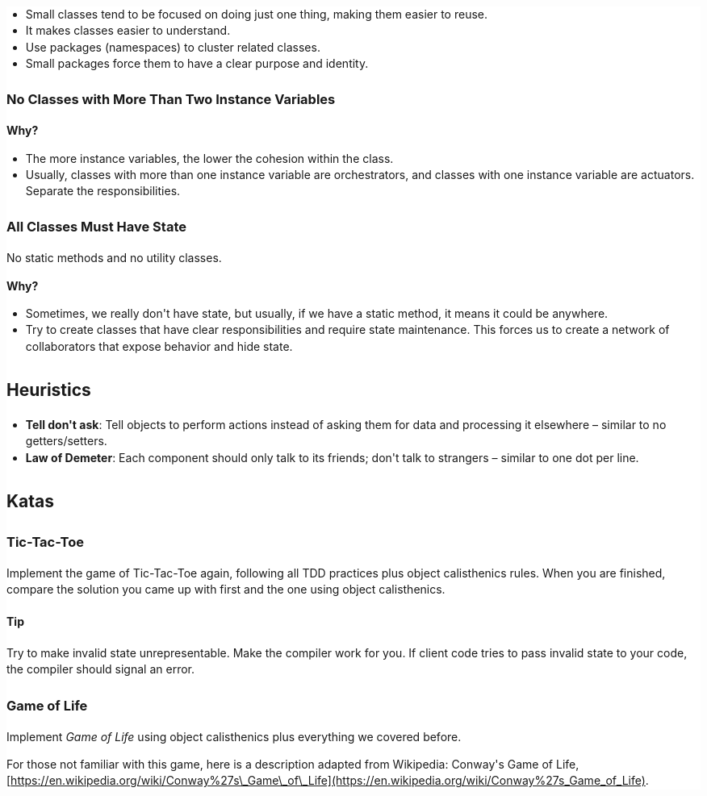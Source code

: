 *   Small classes tend to be focused on doing just one thing, making them easier to reuse.
*   It makes classes easier to understand.
*   Use packages (namespaces) to cluster related classes.
*   Small packages force them to have a clear purpose and identity.

### No Classes with More Than Two Instance Variables

**Why?**

*   The more instance variables, the lower the cohesion within the class.
*   Usually, classes with more than one instance variable are orchestrators, and classes with one instance variable are actuators. Separate the responsibilities.

### All Classes Must Have State

No static methods and no utility classes.

**Why?**

*   Sometimes, we really don't have state, but usually, if we have a static method, it means it could be anywhere.
*   Try to create classes that have clear responsibilities and require state maintenance. This forces us to create a network of collaborators that expose behavior and hide state.


Heuristics
----------

*   **Tell don't ask**: Tell objects to perform actions instead of asking them for data and processing it elsewhere – similar to no getters/setters.
*   **Law of Demeter**: Each component should only talk to its friends; don't talk to strangers – similar to one dot per line.


Katas
-----

### Tic-Tac-Toe

Implement the game of Tic-Tac-Toe again, following all TDD practices plus object calisthenics rules. When you are finished, compare the solution you came up with first and the one using object calisthenics.

#### Tip

Try to make invalid state unrepresentable. Make the compiler work for you. If client code tries to pass invalid state to your code, the compiler should signal an error.

### Game of Life

Implement _Game of Life_ using object calisthenics plus everything we covered before.

For those not familiar with this game, here is a description adapted from Wikipedia: Conway's Game of Life, [https://en.wikipedia.org/wiki/Conway%27s\_Game\_of\_Life](https://en.wikipedia.org/wiki/Conway%27s_Game_of_Life).
